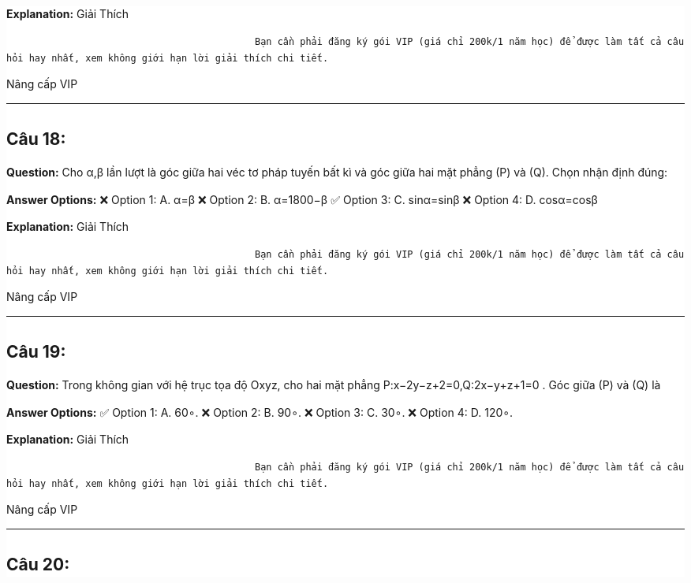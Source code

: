 **Explanation:** Giải Thích




                                                Bạn cần phải đăng ký gói VIP (giá chỉ 200k/1 năm học) để được làm tất cả câu hỏi hay nhất, xem không giới hạn lời giải thích chi tiết.
                                            

Nâng cấp VIP

---

## Câu 18:

**Question:** Cho α,β lần lượt là góc giữa hai véc tơ pháp tuyến bất kì và góc giữa hai mặt phẳng (P) và (Q). Chọn nhận định đúng:

**Answer Options:**
❌ Option 1: A. α=β
❌ Option 2: B. α=1800−β
✅ Option 3: C. sinα=sinβ
❌ Option 4: D. cosα=cosβ

**Explanation:** Giải Thích




                                                Bạn cần phải đăng ký gói VIP (giá chỉ 200k/1 năm học) để được làm tất cả câu hỏi hay nhất, xem không giới hạn lời giải thích chi tiết.
                                            

Nâng cấp VIP

---

## Câu 19:

**Question:** Trong không gian với hệ trục tọa độ Oxyz, cho hai mặt phẳng P:x−2y−z+2=0,Q:2x−y+z+1=0 . Góc giữa (P) và (Q) là

**Answer Options:**
✅ Option 1: A. 60∘.
❌ Option 2: B. 90∘.
❌ Option 3: C. 30∘.
❌ Option 4: D. 120∘.

**Explanation:** Giải Thích




                                                Bạn cần phải đăng ký gói VIP (giá chỉ 200k/1 năm học) để được làm tất cả câu hỏi hay nhất, xem không giới hạn lời giải thích chi tiết.
                                            

Nâng cấp VIP

---

## Câu 20:
